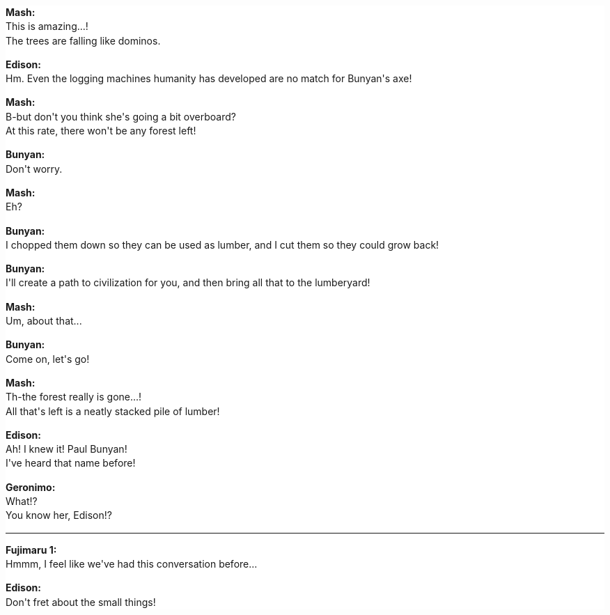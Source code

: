    
**Mash:**   
This is amazing...!  
The trees are falling like dominos.  
  
   
**Edison:**   
Hm. Even the logging machines humanity has developed are no match for Bunyan's axe!  
  
   
**Mash:**   
B-but don't you think she's going a bit overboard?  
At this rate, there won't be any forest left!  
  
   
**Bunyan:**   
Don't worry.  
  
   
**Mash:**   
Eh?  
  
   
**Bunyan:**   
I chopped them down so they can be used as lumber, and I cut them so they could grow back!  
  
   
**Bunyan:**   
I'll create a path to civilization for you, and then bring all that to the lumberyard!  
  
   
**Mash:**   
Um, about that...  
  
   
**Bunyan:**   
Come on, let's go!  
  
   
**Mash:**   
Th-the forest really is gone...!  
All that's left is a neatly stacked pile of lumber!  
  
   
**Edison:**   
Ah! I knew it! Paul Bunyan!  
I've heard that name before!  
  
   
**Geronimo:**   
What!?  
You know her, Edison!?  
  
   
---  
  
**Fujimaru 1:**   
Hmmm, I feel like we've had this conversation before...  
   
  
   
**Edison:**   
Don't fret about the small things!  
  